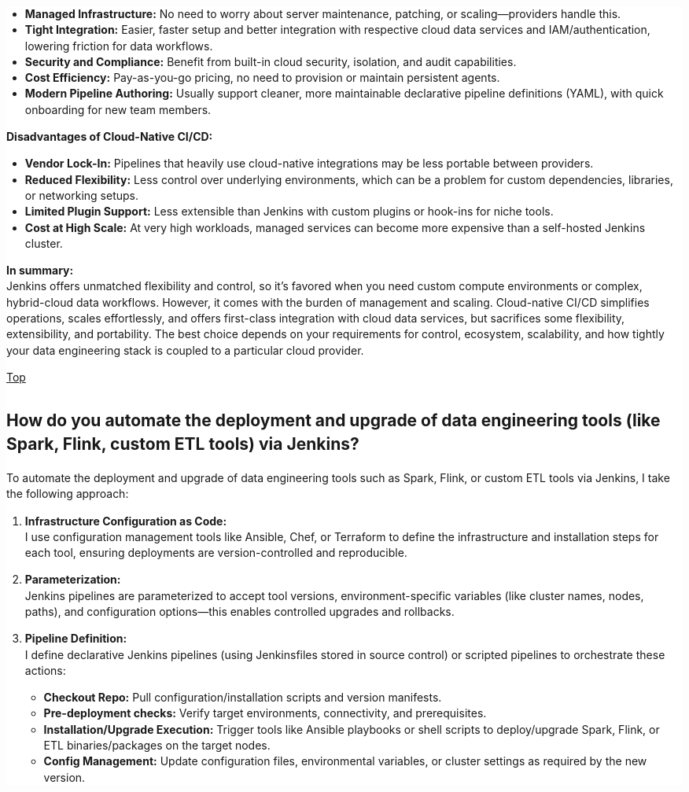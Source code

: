 - **Managed Infrastructure:** No need to worry about server maintenance, patching, or scaling—providers handle this.
- **Tight Integration:** Easier, faster setup and better integration with respective cloud data services and IAM/authentication, lowering friction for data workflows.
- **Security and Compliance:** Benefit from built-in cloud security, isolation, and audit capabilities.
- **Cost Efficiency:** Pay-as-you-go pricing, no need to provision or maintain persistent agents.
- **Modern Pipeline Authoring:** Usually support cleaner, more maintainable declarative pipeline definitions (YAML), with quick onboarding for new team members.

**Disadvantages of Cloud-Native CI/CD:**

- **Vendor Lock-In:** Pipelines that heavily use cloud-native integrations may be less portable between providers.
- **Reduced Flexibility:** Less control over underlying environments, which can be a problem for custom dependencies, libraries, or networking setups.
- **Limited Plugin Support:** Less extensible than Jenkins with custom plugins or hook-ins for niche tools.
- **Cost at High Scale:** At very high workloads, managed services can become more expensive than a self-hosted Jenkins cluster.

**In summary:**  
Jenkins offers unmatched flexibility and control, so it’s favored when you need custom compute environments or complex, hybrid-cloud data workflows. However, it comes with the burden of management and scaling. Cloud-native CI/CD simplifies operations, scales effortlessly, and offers first-class integration with cloud data services, but sacrifices some flexibility, extensibility, and portability. The best choice depends on your requirements for control, ecosystem, scalability, and how tightly your data engineering stack is coupled to a particular cloud provider.

[Top](#top)

## How do you automate the deployment and upgrade of data engineering tools (like Spark, Flink, custom ETL tools) via Jenkins?
To automate the deployment and upgrade of data engineering tools such as Spark, Flink, or custom ETL tools via Jenkins, I take the following approach:

1. **Infrastructure Configuration as Code:**  
   I use configuration management tools like Ansible, Chef, or Terraform to define the infrastructure and installation steps for each tool, ensuring deployments are version-controlled and reproducible.

2. **Parameterization:**  
   Jenkins pipelines are parameterized to accept tool versions, environment-specific variables (like cluster names, nodes, paths), and configuration options—this enables controlled upgrades and rollbacks.

3. **Pipeline Definition:**  
   I define declarative Jenkins pipelines (using Jenkinsfiles stored in source control) or scripted pipelines to orchestrate these actions:
   - **Checkout Repo:** Pull configuration/installation scripts and version manifests.
   - **Pre-deployment checks:** Verify target environments, connectivity, and prerequisites.
   - **Installation/Upgrade Execution:** Trigger tools like Ansible playbooks or shell scripts to deploy/upgrade Spark, Flink, or ETL binaries/packages on the target nodes.
   - **Config Management:** Update configuration files, environmental variables, or cluster settings as required by the new version.
